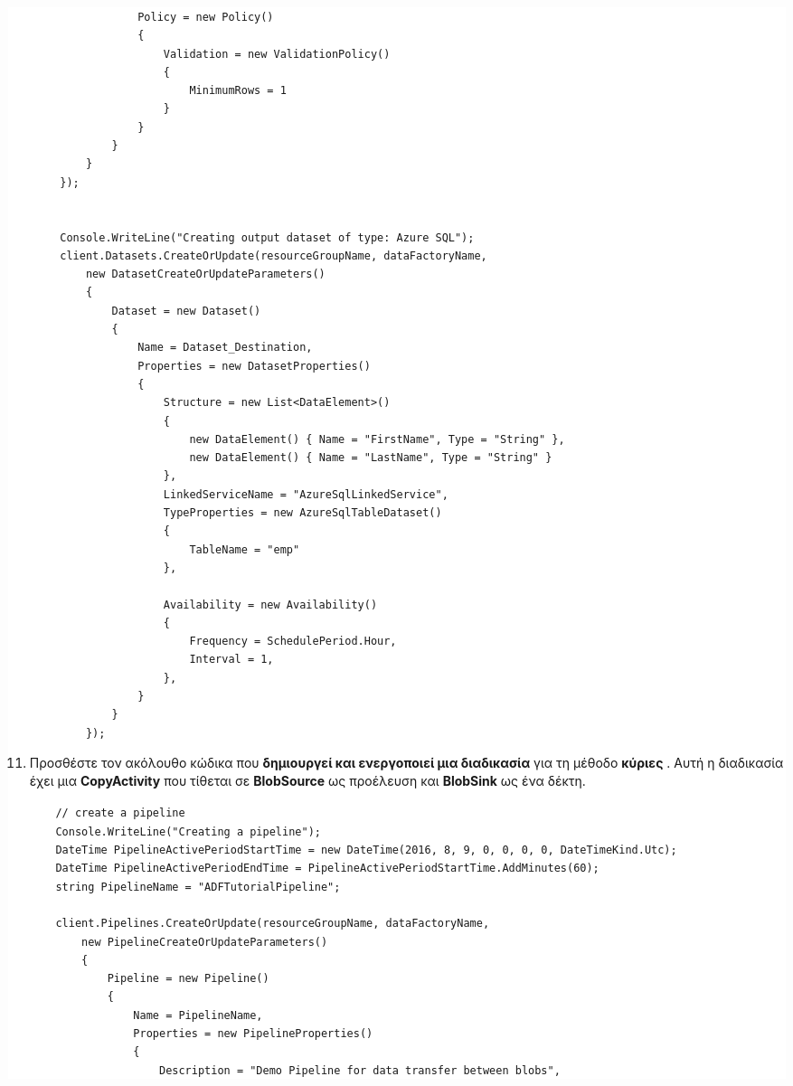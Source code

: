                         Policy = new Policy()
                        {
                            Validation = new ValidationPolicy()
                            {
                                MinimumRows = 1
                            }
                        }
                    }
                }
            });


            Console.WriteLine("Creating output dataset of type: Azure SQL");
            client.Datasets.CreateOrUpdate(resourceGroupName, dataFactoryName,
                new DatasetCreateOrUpdateParameters()
                {
                    Dataset = new Dataset()
                    {
                        Name = Dataset_Destination,
                        Properties = new DatasetProperties()
                        {
                            Structure = new List<DataElement>()
                            {
                                new DataElement() { Name = "FirstName", Type = "String" },
                                new DataElement() { Name = "LastName", Type = "String" }
                            },
                            LinkedServiceName = "AzureSqlLinkedService",
                            TypeProperties = new AzureSqlTableDataset()
                            {
                                TableName = "emp"
                            },

                            Availability = new Availability()
                            {
                                Frequency = SchedulePeriod.Hour,
                                Interval = 1,
                            },
                        }
                    }
                });

11. Προσθέστε τον ακόλουθο κώδικα που **δημιουργεί και ενεργοποιεί μια διαδικασία** για τη μέθοδο **κύριες** . Αυτή η διαδικασία έχει μια **CopyActivity** που τίθεται σε **BlobSource** ως προέλευση και **BlobSink** ως ένα δέκτη.

            // create a pipeline
            Console.WriteLine("Creating a pipeline");
            DateTime PipelineActivePeriodStartTime = new DateTime(2016, 8, 9, 0, 0, 0, 0, DateTimeKind.Utc);
            DateTime PipelineActivePeriodEndTime = PipelineActivePeriodStartTime.AddMinutes(60);
            string PipelineName = "ADFTutorialPipeline";

            client.Pipelines.CreateOrUpdate(resourceGroupName, dataFactoryName,
                new PipelineCreateOrUpdateParameters()
                {
                    Pipeline = new Pipeline()
                    {
                        Name = PipelineName,
                        Properties = new PipelineProperties()
                        {
                            Description = "Demo Pipeline for data transfer between blobs",
